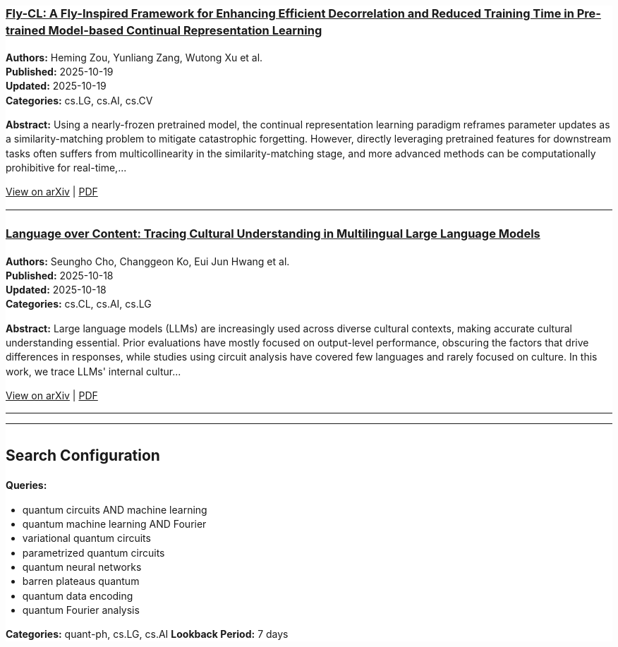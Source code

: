 
### [Fly-CL: A Fly-Inspired Framework for Enhancing Efficient Decorrelation and Reduced Training Time in Pre-trained Model-based Continual Representation Learning](http://arxiv.org/abs/2510.16877v1)
**Authors:** Heming Zou, Yunliang Zang, Wutong Xu et al.  
**Published:** 2025-10-19  
**Updated:** 2025-10-19  
**Categories:** cs.LG, cs.AI, cs.CV  

**Abstract:** Using a nearly-frozen pretrained model, the continual representation learning paradigm reframes parameter updates as a similarity-matching problem to mitigate catastrophic forgetting. However, directly leveraging pretrained features for downstream tasks often suffers from multicollinearity in the similarity-matching stage, and more advanced methods can be computationally prohibitive for real-time,...

[View on arXiv](http://arxiv.org/abs/2510.16877v1) | [PDF](http://arxiv.org/pdf/2510.16877v1)

---

### [Language over Content: Tracing Cultural Understanding in Multilingual Large Language Models](http://arxiv.org/abs/2510.16565v1)
**Authors:** Seungho Cho, Changgeon Ko, Eui Jun Hwang et al.  
**Published:** 2025-10-18  
**Updated:** 2025-10-18  
**Categories:** cs.CL, cs.AI, cs.LG  

**Abstract:** Large language models (LLMs) are increasingly used across diverse cultural contexts, making accurate cultural understanding essential. Prior evaluations have mostly focused on output-level performance, obscuring the factors that drive differences in responses, while studies using circuit analysis have covered few languages and rarely focused on culture. In this work, we trace LLMs' internal cultur...

[View on arXiv](http://arxiv.org/abs/2510.16565v1) | [PDF](http://arxiv.org/pdf/2510.16565v1)

---

---

## Search Configuration

**Queries:**
- quantum circuits AND machine learning
- quantum machine learning AND Fourier
- variational quantum circuits
- parametrized quantum circuits
- quantum neural networks
- barren plateaus quantum
- quantum data encoding
- quantum Fourier analysis

**Categories:** quant-ph, cs.LG, cs.AI
**Lookback Period:** 7 days
